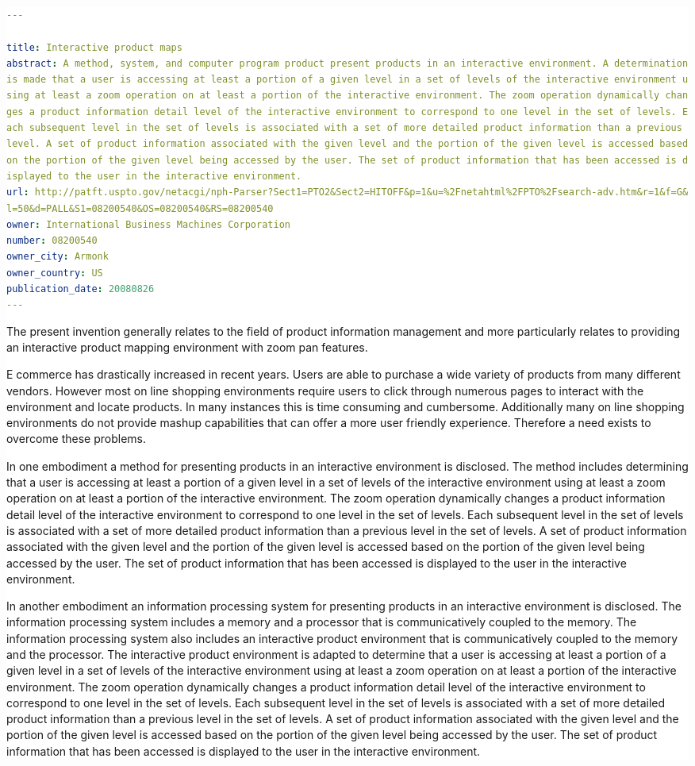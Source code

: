 ```yaml
---

title: Interactive product maps
abstract: A method, system, and computer program product present products in an interactive environment. A determination is made that a user is accessing at least a portion of a given level in a set of levels of the interactive environment using at least a zoom operation on at least a portion of the interactive environment. The zoom operation dynamically changes a product information detail level of the interactive environment to correspond to one level in the set of levels. Each subsequent level in the set of levels is associated with a set of more detailed product information than a previous level. A set of product information associated with the given level and the portion of the given level is accessed based on the portion of the given level being accessed by the user. The set of product information that has been accessed is displayed to the user in the interactive environment.
url: http://patft.uspto.gov/netacgi/nph-Parser?Sect1=PTO2&Sect2=HITOFF&p=1&u=%2Fnetahtml%2FPTO%2Fsearch-adv.htm&r=1&f=G&l=50&d=PALL&S1=08200540&OS=08200540&RS=08200540
owner: International Business Machines Corporation
number: 08200540
owner_city: Armonk
owner_country: US
publication_date: 20080826
---
```

The present invention generally relates to the field of product information management and more particularly relates to providing an interactive product mapping environment with zoom pan features.

E commerce has drastically increased in recent years. Users are able to purchase a wide variety of products from many different vendors. However most on line shopping environments require users to click through numerous pages to interact with the environment and locate products. In many instances this is time consuming and cumbersome. Additionally many on line shopping environments do not provide mashup capabilities that can offer a more user friendly experience. Therefore a need exists to overcome these problems.

In one embodiment a method for presenting products in an interactive environment is disclosed. The method includes determining that a user is accessing at least a portion of a given level in a set of levels of the interactive environment using at least a zoom operation on at least a portion of the interactive environment. The zoom operation dynamically changes a product information detail level of the interactive environment to correspond to one level in the set of levels. Each subsequent level in the set of levels is associated with a set of more detailed product information than a previous level in the set of levels. A set of product information associated with the given level and the portion of the given level is accessed based on the portion of the given level being accessed by the user. The set of product information that has been accessed is displayed to the user in the interactive environment.

In another embodiment an information processing system for presenting products in an interactive environment is disclosed. The information processing system includes a memory and a processor that is communicatively coupled to the memory. The information processing system also includes an interactive product environment that is communicatively coupled to the memory and the processor. The interactive product environment is adapted to determine that a user is accessing at least a portion of a given level in a set of levels of the interactive environment using at least a zoom operation on at least a portion of the interactive environment. The zoom operation dynamically changes a product information detail level of the interactive environment to correspond to one level in the set of levels. Each subsequent level in the set of levels is associated with a set of more detailed product information than a previous level in the set of levels. A set of product information associated with the given level and the portion of the given level is accessed based on the portion of the given level being accessed by the user. The set of product information that has been accessed is displayed to the user in the interactive environment.
